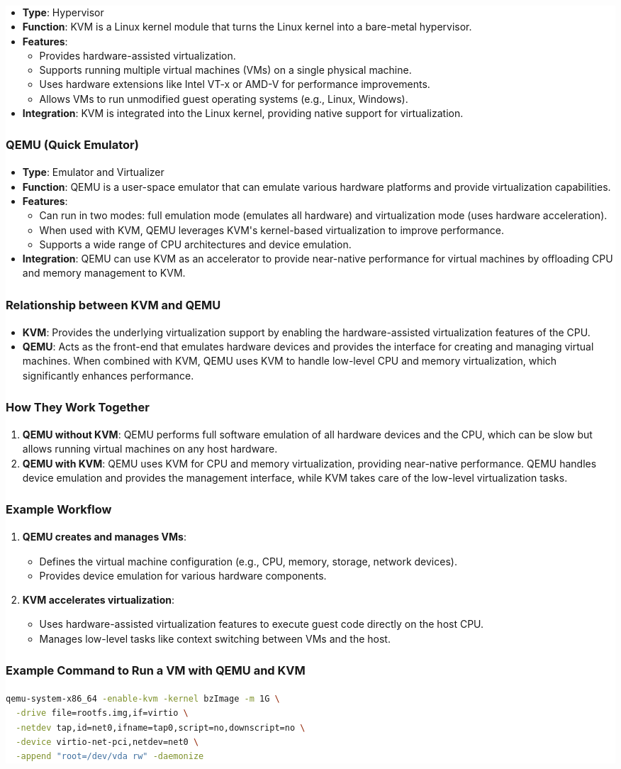 - **Type**: Hypervisor
- **Function**: KVM is a Linux kernel module that turns the Linux kernel into a bare-metal hypervisor.
- **Features**:
  - Provides hardware-assisted virtualization.
  - Supports running multiple virtual machines (VMs) on a single physical machine.
  - Uses hardware extensions like Intel VT-x or AMD-V for performance improvements.
  - Allows VMs to run unmodified guest operating systems (e.g., Linux, Windows).
- **Integration**: KVM is integrated into the Linux kernel, providing native support for virtualization.

### QEMU (Quick Emulator)

- **Type**: Emulator and Virtualizer
- **Function**: QEMU is a user-space emulator that can emulate various hardware platforms and provide virtualization capabilities.
- **Features**:
  - Can run in two modes: full emulation mode (emulates all hardware) and virtualization mode (uses hardware acceleration).
  - When used with KVM, QEMU leverages KVM's kernel-based virtualization to improve performance.
  - Supports a wide range of CPU architectures and device emulation.
- **Integration**: QEMU can use KVM as an accelerator to provide near-native performance for virtual machines by offloading CPU and memory management to KVM.

### Relationship between KVM and QEMU

- **KVM**: Provides the underlying virtualization support by enabling the hardware-assisted virtualization features of the CPU.
- **QEMU**: Acts as the front-end that emulates hardware devices and provides the interface for creating and managing virtual machines. When combined with KVM, QEMU uses KVM to handle low-level CPU and memory virtualization, which significantly enhances performance.

### How They Work Together

1. **QEMU without KVM**: QEMU performs full software emulation of all hardware devices and the CPU, which can be slow but allows running virtual machines on any host hardware.
2. **QEMU with KVM**: QEMU uses KVM for CPU and memory virtualization, providing near-native performance. QEMU handles device emulation and provides the management interface, while KVM takes care of the low-level virtualization tasks.

### Example Workflow

1. **QEMU creates and manages VMs**:
   - Defines the virtual machine configuration (e.g., CPU, memory, storage, network devices).
   - Provides device emulation for various hardware components.

2. **KVM accelerates virtualization**:
   - Uses hardware-assisted virtualization features to execute guest code directly on the host CPU.
   - Manages low-level tasks like context switching between VMs and the host.

### Example Command to Run a VM with QEMU and KVM

```sh
qemu-system-x86_64 -enable-kvm -kernel bzImage -m 1G \
  -drive file=rootfs.img,if=virtio \
  -netdev tap,id=net0,ifname=tap0,script=no,downscript=no \
  -device virtio-net-pci,netdev=net0 \
  -append "root=/dev/vda rw" -daemonize
```
